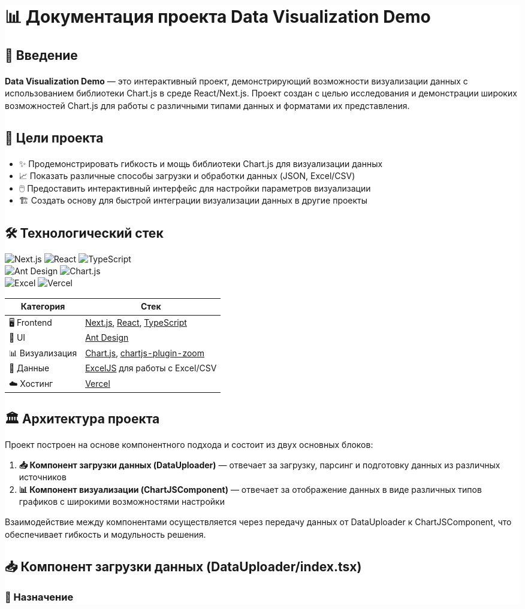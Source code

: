 # 📊 Документация проекта Data Visualization Demo

## 🌟 Введение

**Data Visualization Demo** — это интерактивный проект, демонстрирующий возможности визуализации данных с использованием библиотеки Chart.js в среде React/Next.js. Проект создан с целью исследования и демонстрации широких возможностей Chart.js для работы с различными типами данных и форматами их представления.

## 🎯 Цели проекта

- ✨ Продемонстрировать гибкость и мощь библиотеки Chart.js для визуализации данных
- 📈 Показать различные способы загрузки и обработки данных (JSON, Excel/CSV)
- 🖱️ Предоставить интерактивный интерфейс для настройки параметров визуализации
- 🏗️ Создать основу для быстрой интеграции визуализации данных в другие проекты

## 🛠️ Технологический стек

![Next.js](https://img.shields.io/badge/-Next.js-000000?logo=next.js) ![React](https://img.shields.io/badge/-React-61DAFB?logo=react&logoColor=white) ![TypeScript](https://img.shields.io/badge/-TypeScript-3178C6?logo=typescript&logoColor=white)  
![Ant Design](https://img.shields.io/badge/-Ant%20Design-0170FE?logo=ant-design&logoColor=white) ![Chart.js](https://img.shields.io/badge/-Chart.js-FF6384?logo=chart.js&logoColor=white)  
![Excel](https://img.shields.io/badge/-Excel/CSV-217346?logo=microsoft-excel&logoColor=white) ![Vercel](https://img.shields.io/badge/-Vercel-000000?logo=vercel&logoColor=white)

| Категория         | Стек                                                                      |
|------------------|---------------------------------------------------------------------------|
| 🖥️ Frontend      | [Next.js](https://nextjs.org/), [React](https://reactjs.org/), [TypeScript](https://www.typescriptlang.org/) |
| 🧩 UI             | [Ant Design](https://ant.design/)                                         |
| 📊 Визуализация  | [Chart.js](https://www.chartjs.org/), [chartjs-plugin-zoom](https://www.chartjs.org/chartjs-plugin-zoom/) |
| 📄 Данные         | [ExcelJS](https://github.com/exceljs/exceljs) для работы с Excel/CSV      |
| ☁️ Хостинг        | [Vercel](https://vercel.com/)                                              |

## 🏛️ Архитектура проекта

Проект построен на основе компонентного подхода и состоит из двух основных блоков:

1. **📥 Компонент загрузки данных (DataUploader)** — отвечает за загрузку, парсинг и подготовку данных из различных источников
2. **📊 Компонент визуализации (ChartJSComponent)** — отвечает за отображение данных в виде различных типов графиков с широкими возможностями настройки

Взаимодействие между компонентами осуществляется через передачу данных от DataUploader к ChartJSComponent, что обеспечивает гибкость и модульность решения.

## 📥 Компонент загрузки данных (DataUploader/index.tsx)

### 🎯 Назначение
